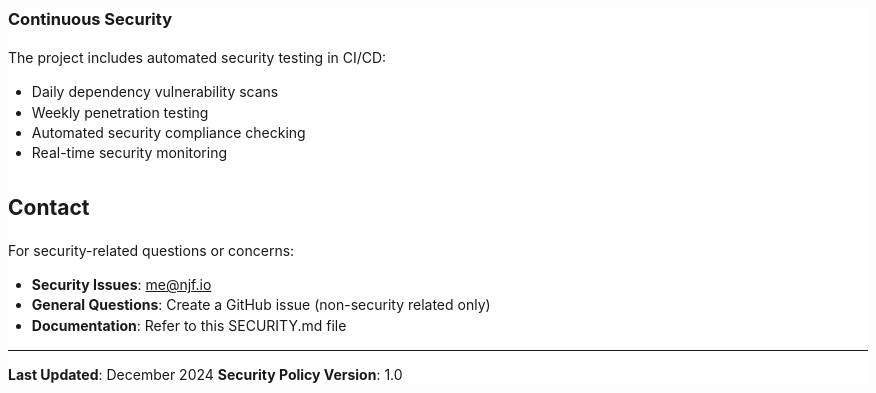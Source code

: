 ### Continuous Security

The project includes automated security testing in CI/CD:
- Daily dependency vulnerability scans
- Weekly penetration testing
- Automated security compliance checking
- Real-time security monitoring

## Contact

For security-related questions or concerns:
- **Security Issues**: [me@njf.io](mailto:me@njf.io)
- **General Questions**: Create a GitHub issue (non-security related only)
- **Documentation**: Refer to this SECURITY.md file

---

**Last Updated**: December 2024
**Security Policy Version**: 1.0
